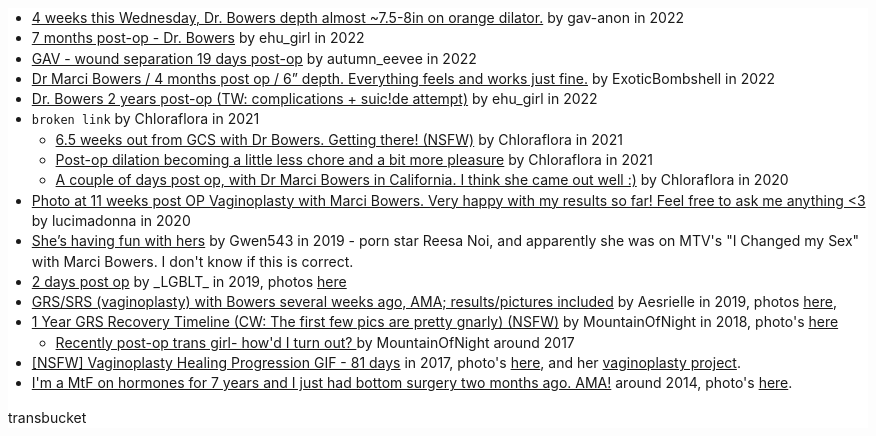 * [4 weeks this Wednesday, Dr. Bowers depth almost ~7.5-8in on orange dilator.](https://github.com/zp100/Transgender_Surgeries/blob/main/posts/r/Transgender_Surgeries/comments/vh4jb6/4_weeks_this_wednesday_dr_bowers_depth_almost/content.html) by gav-anon in 2022
* [7 months post-op - Dr. Bowers](https://github.com/zp100/Transgender_Surgeries/blob/main/posts/r/Transgender_Surgeries/comments/vcppud/7_months_postop_dr_bowers/content.html) by  ehu_girl in 2022
* [GAV - wound separation 19 days post-op](https://github.com/zp100/Transgender_Surgeries/blob/main/posts/r/Transgender_Surgeries/comments/uk59p2/gav_wound_separation_19_days_postop/content.html) by autumn_eevee in 2022
* [Dr Marci Bowers / 4 months post op / 6” depth. Everything feels and works just fine.](https://github.com/zp100/Transgender_Surgeries/blob/main/posts/r/Transgender_Surgeries/comments/udciq2/dr_marci_bowers_4_months_post_op_6_depth/content.html) by ExoticBombshell in 2022
* [Dr. Bowers 2 years post-op (TW: complications + suic!de attempt)](https://github.com/zp100/Transgender_Surgeries/blob/main/posts/r/Transgender_Surgeries/comments/sd2ljg/dr_bowers_2_years_postop_tw_complications_suicde/content.html) by ehu_girl in 2022
* `broken link` by Chloraflora in 2021
    * [6.5 weeks out from GCS with Dr Bowers. Getting there! (NSFW)](https://github.com/zp100/Transgender_Surgeries/blob/main/posts/r/Transgender_Surgeries/comments/kttwhd/65_weeks_out_from_gcs_with_dr_bowers_getting/content.html) by Chloraflora in 2021
    * [Post-op dilation becoming a little less chore and a bit more pleasure](https://www.reddit.com/r/Safe4Trans/comments/kfc0x1/postop_dilation_becoming_a_little_less_chore_and/)  by Chloraflora in 2021
    * [A couple of days post op, with Dr Marci Bowers in California. I think she came out well :)](https://github.com/zp100/Transgender_Surgeries/blob/main/posts/r/Transgender_Surgeries/comments/k45glk/a_couple_of_days_post_op_with_dr_marci_bowers_in/content.html) by Chloraflora in 2020
* [Photo at 11 weeks post OP Vaginoplasty with Marci Bowers. Very happy with my results so far! Feel free to ask me anything <3](https://github.com/zp100/Transgender_Surgeries/blob/main/posts/r/Transgender_Surgeries/comments/gwjj0g/photo_at_11_weeks_post_op_vaginoplasty_with_marci/content.html) by lucimadonna in 2020
* [She’s having fun with hers](https://www.reddit.com/r/manmadepussy/comments/dtwukn/shes_having_fun_with_hers/) by Gwen543 in 2019 - porn star Reesa Noi, and apparently she was on MTV's "I Changed my Sex" with Marci Bowers. I don't know if this is correct.
* [2 days post op](https://github.com/zp100/Transgender_Surgeries/blob/main/posts/r/Transgender_Surgeries/comments/djxrs9/2_days_post_op/content.html) by \_LGBLT\_ in 2019, photos [here](https://i.redd.it/klsz1se9set31.jpg)
* [GRS/SRS (vaginoplasty) with Bowers several weeks ago, AMA; results/pictures included](https://www.reddit.com/r/asktransgender/comments/bfj62o/grssrs_vaginoplasty_with_bowers_several_weeks_ago/) by Aesrielle in 2019, photos [here](https://imgur.com/a/C6e2DJG),
* [1 Year GRS Recovery Timeline (CW: The first few pics are pretty gnarly) (NSFW)](https://www.reddit.com/r/transtimelines/comments/8evjds/1_year_grs_recovery_timeline_cw_the_first_few/) by MountainOfNight in 2018, photo's [here](https://imgur.com/a/iAY7G)
    * [Recently post-op trans girl- how'd I turn out? ](https://www.reddit.com/r/dykesgonewild/comments/6cbl4i/recently_postop_trans_girl_howd_i_turn_out/) by MountainOfNight around 2017
* [\[NSFW\] Vaginoplasty Healing Progression GIF - 81 days](https://www.reddit.com/r/transtimelines/comments/78xarq/nsfw_vaginoplasty_healing_progression_gif_81_days/) in 2017, photo's [here](https://www.aliceferox.com/vaginoplasty-gallery), and her [vaginoplasty project](https://www.aliceferox.com/vaginoplasty-documentation-project/).
* [I'm a MtF on hormones for 7 years and I just had bottom surgery two months ago. AMA!](https://www.reddit.com/r/asktransgender/comments/1vn8cs/im_a_mtf_on_hormones_for_7_years_and_i_just_had/) around 2014, photo's [here](http://imgur.com/bITUDK0).

transbucket
